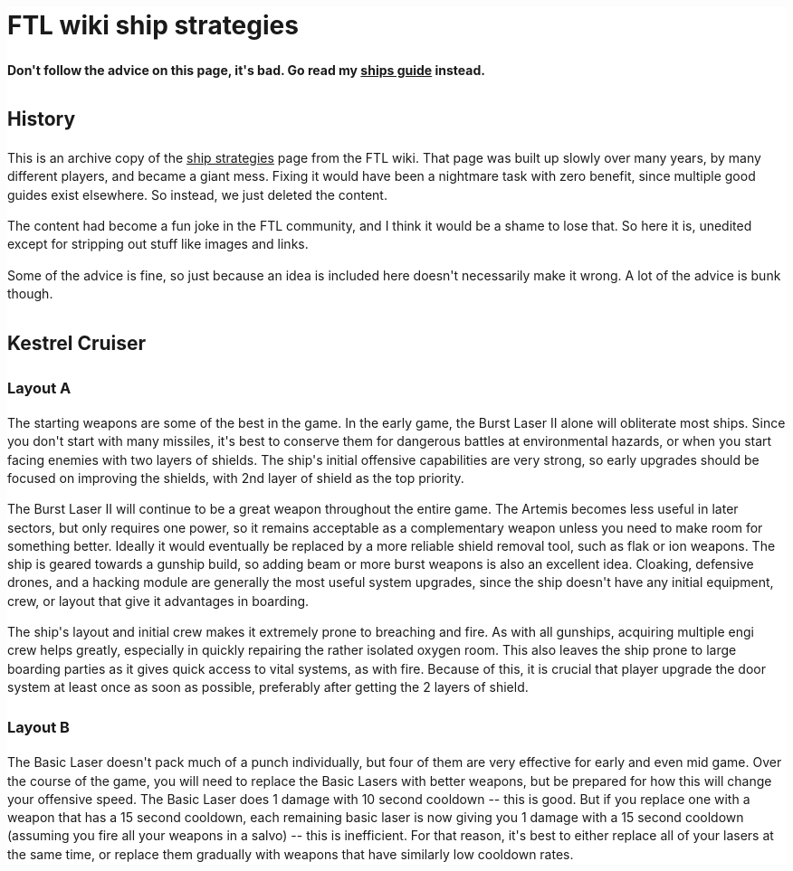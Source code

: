 # FTL wiki ship strategies

**Don't follow the advice on this page, it's bad. Go read my [ships guide](https://ftl-ships-guide.netlify.app/) instead.**

## History

This is an archive copy of the [ship strategies](https://ftl.fandom.com/wiki/Ship_Strategies) page from the FTL wiki. That page was built up slowly over many years, by many different players, and became a giant mess. Fixing it would have been a nightmare task with zero benefit, since multiple good guides exist elsewhere. So instead, we just deleted the content.

The content had become a fun joke in the FTL community, and I think it would be a shame to lose that. So here it is, unedited except for stripping out stuff like images and links.

Some of the advice is fine, so just because an idea is included here doesn't necessarily make it wrong. A lot of the advice is bunk though.


## Kestrel Cruiser

### Layout A

The starting weapons are some of the best in the game. In the early game, the Burst Laser II alone will obliterate most ships. Since you don't start with many missiles, it's best to conserve them for dangerous battles at environmental hazards, or when you start facing enemies with two layers of shields. The ship's initial offensive capabilities are very strong, so early upgrades should be focused on improving the shields, with 2nd layer of shield as the top priority.

The Burst Laser II will continue to be a great weapon throughout the entire game. The Artemis becomes less useful in later sectors, but only requires one power, so it remains acceptable as a complementary weapon unless you need to make room for something better. Ideally it would eventually be replaced by a more reliable shield removal tool, such as flak or ion weapons. The ship is geared towards a gunship build, so adding beam or more burst weapons is also an excellent idea. Cloaking, defensive drones, and a hacking module are generally the most useful system upgrades, since the ship doesn't have any initial equipment, crew, or layout that give it advantages in boarding.

The ship's layout and initial crew makes it extremely prone to breaching and fire. As with all gunships, acquiring multiple engi crew helps greatly, especially in quickly repairing the rather isolated oxygen room. This also leaves the ship prone to large boarding parties as it gives quick access to vital systems, as with fire. Because of this, it is crucial that player upgrade the door system at least once as soon as possible, preferably after getting the 2 layers of shield.

### Layout B

The Basic Laser doesn't pack much of a punch individually, but four of them are very effective for early and even mid game. Over the course of the game, you will need to replace the Basic Lasers with better weapons, but be prepared for how this will change your offensive speed. The Basic Laser does 1 damage with 10 second cooldown -- this is good. But if you replace one with a weapon that has a 15 second cooldown, each remaining basic laser is now giving you 1 damage with a 15 second cooldown (assuming you fire all your weapons in a salvo) -- this is inefficient. For that reason, it's best to either replace all of your lasers at the same time, or replace them gradually with weapons that have similarly low cooldown rates.
